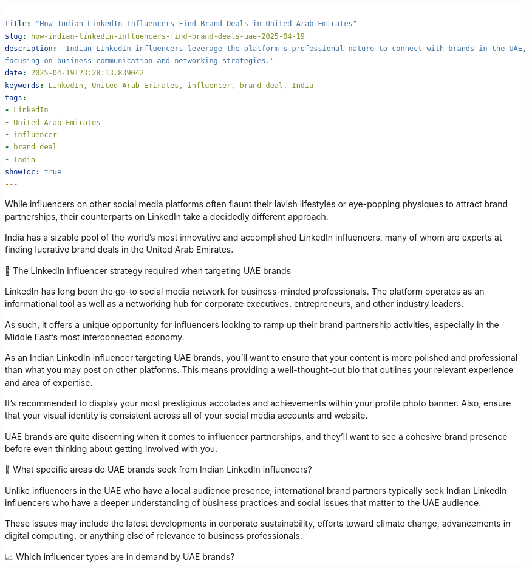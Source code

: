 ```yaml
---
title: "How Indian LinkedIn Influencers Find Brand Deals in United Arab Emirates"
slug: how-indian-linkedin-influencers-find-brand-deals-uae-2025-04-19
description: "Indian LinkedIn influencers leverage the platform's professional nature to connect with brands in the UAE, focusing on business communication and networking strategies."
date: 2025-04-19T23:28:13.839042
keywords: LinkedIn, United Arab Emirates, influencer, brand deal, India
tags:
- LinkedIn
- United Arab Emirates
- influencer
- brand deal
- India
showToc: true
---
```


While influencers on other social media platforms often flaunt their lavish lifestyles or eye-popping physiques to attract brand partnerships, their counterparts on LinkedIn take a decidedly different approach.

India has a sizable pool of the world’s most innovative and accomplished LinkedIn influencers, many of whom are experts at finding lucrative brand deals in the United Arab Emirates.

💼 The LinkedIn influencer strategy required when targeting UAE brands

LinkedIn has long been the go-to social media network for business-minded professionals. The platform operates as an informational tool as well as a networking hub for corporate executives, entrepreneurs, and other industry leaders.

As such, it offers a unique opportunity for influencers looking to ramp up their brand partnership activities, especially in the Middle East’s most interconnected economy.

As an Indian LinkedIn influencer targeting UAE brands, you’ll want to ensure that your content is more polished and professional than what you may post on other platforms. This means providing a well-thought-out bio that outlines your relevant experience and area of expertise.

It’s recommended to display your most prestigious accolades and achievements within your profile photo banner. Also, ensure that your visual identity is consistent across all of your social media accounts and website.

UAE brands are quite discerning when it comes to influencer partnerships, and they’ll want to see a cohesive brand presence before even thinking about getting involved with you.

📣 What specific areas do UAE brands seek from Indian LinkedIn influencers?

Unlike influencers in the UAE who have a local audience presence, international brand partners typically seek Indian LinkedIn influencers who have a deeper understanding of business practices and social issues that matter to the UAE audience.

These issues may include the latest developments in corporate sustainability, efforts toward climate change, advancements in digital computing, or anything else of relevance to business professionals. 

📈 Which influencer types are in demand by UAE brands?
